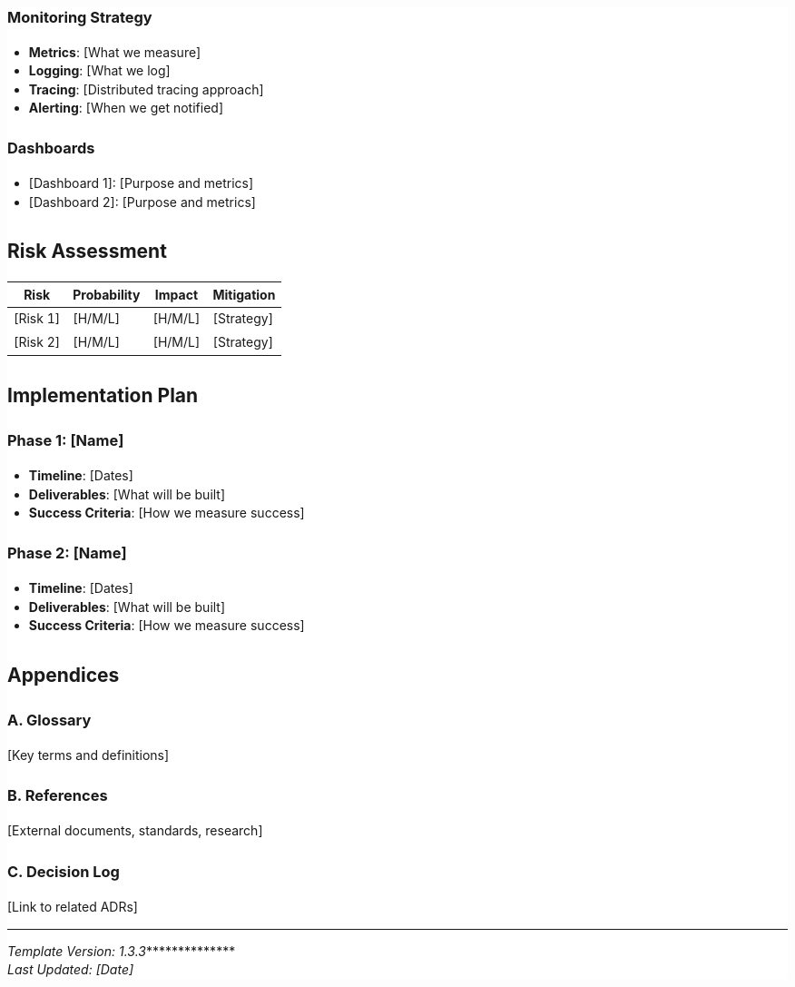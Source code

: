 ### Monitoring Strategy
- **Metrics**: [What we measure]
- **Logging**: [What we log]
- **Tracing**: [Distributed tracing approach]
- **Alerting**: [When we get notified]

### Dashboards
- [Dashboard 1]: [Purpose and metrics]
- [Dashboard 2]: [Purpose and metrics]

## Risk Assessment
| Risk | Probability | Impact | Mitigation |
|------|------------|--------|------------|
| [Risk 1] | [H/M/L] | [H/M/L] | [Strategy] |
| [Risk 2] | [H/M/L] | [H/M/L] | [Strategy] |

## Implementation Plan

### Phase 1: [Name]
- **Timeline**: [Dates]
- **Deliverables**: [What will be built]
- **Success Criteria**: [How we measure success]

### Phase 2: [Name]
- **Timeline**: [Dates]
- **Deliverables**: [What will be built]
- **Success Criteria**: [How we measure success]

## Appendices

### A. Glossary
[Key terms and definitions]

### B. References
[External documents, standards, research]

### C. Decision Log
[Link to related ADRs]

---
*Template Version: 1.3.3***************  
*Last Updated: [Date]*